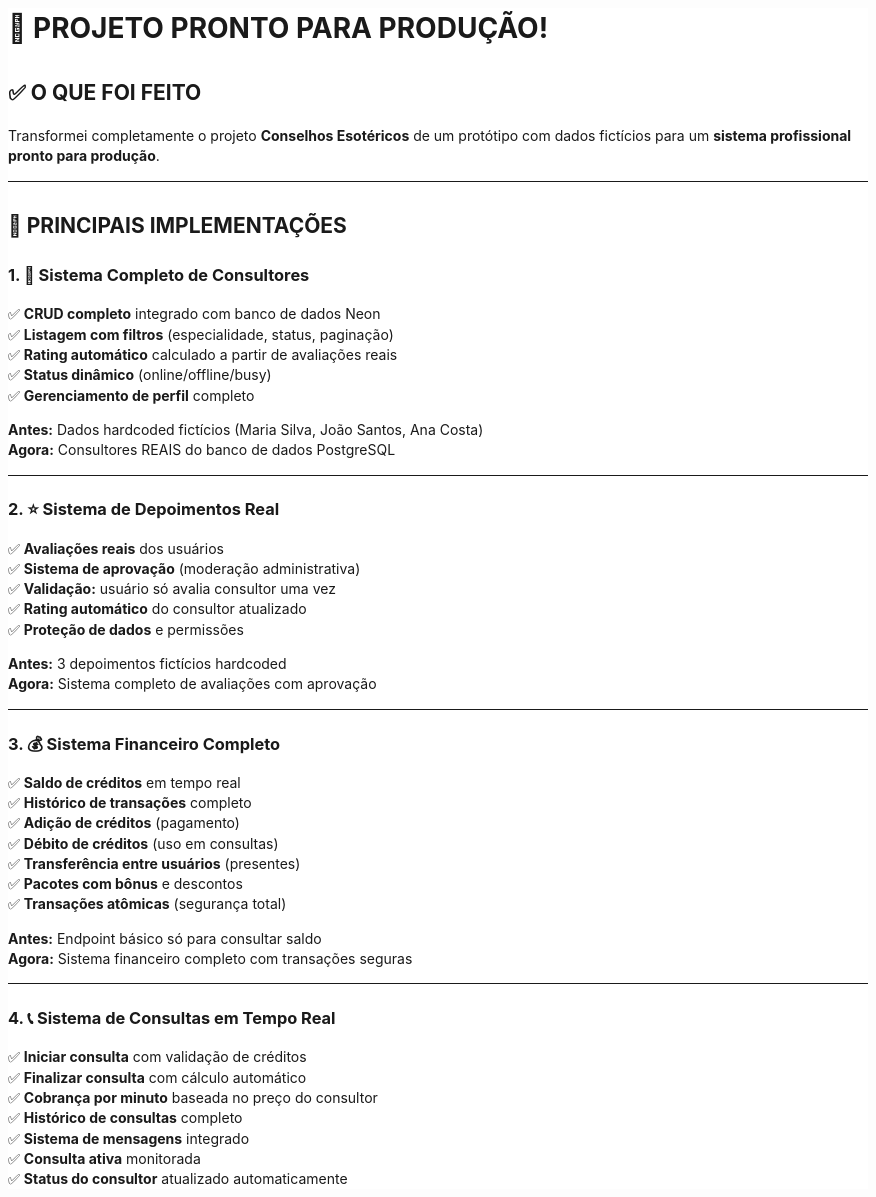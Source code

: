 # 🎉 PROJETO PRONTO PARA PRODUÇÃO!

## ✅ **O QUE FOI FEITO**

Transformei completamente o projeto **Conselhos Esotéricos** de um protótipo com dados fictícios para um **sistema profissional pronto para produção**.

---

## 🚀 **PRINCIPAIS IMPLEMENTAÇÕES**

### 1. 💯 **Sistema Completo de Consultores**
✅ **CRUD completo** integrado com banco de dados Neon  
✅ **Listagem com filtros** (especialidade, status, paginação)  
✅ **Rating automático** calculado a partir de avaliações reais  
✅ **Status dinâmico** (online/offline/busy)  
✅ **Gerenciamento de perfil** completo  

**Antes:** Dados hardcoded fictícios (Maria Silva, João Santos, Ana Costa)  
**Agora:** Consultores REAIS do banco de dados PostgreSQL

---

### 2. ⭐ **Sistema de Depoimentos Real**
✅ **Avaliações reais** dos usuários  
✅ **Sistema de aprovação** (moderação administrativa)  
✅ **Validação:** usuário só avalia consultor uma vez  
✅ **Rating automático** do consultor atualizado  
✅ **Proteção de dados** e permissões  

**Antes:** 3 depoimentos fictícios hardcoded  
**Agora:** Sistema completo de avaliações com aprovação

---

### 3. 💰 **Sistema Financeiro Completo**
✅ **Saldo de créditos** em tempo real  
✅ **Histórico de transações** completo  
✅ **Adição de créditos** (pagamento)  
✅ **Débito de créditos** (uso em consultas)  
✅ **Transferência entre usuários** (presentes)  
✅ **Pacotes com bônus** e descontos  
✅ **Transações atômicas** (segurança total)  

**Antes:** Endpoint básico só para consultar saldo  
**Agora:** Sistema financeiro completo com transações seguras

---

### 4. 📞 **Sistema de Consultas em Tempo Real**
✅ **Iniciar consulta** com validação de créditos  
✅ **Finalizar consulta** com cálculo automático  
✅ **Cobrança por minuto** baseada no preço do consultor  
✅ **Histórico de consultas** completo  
✅ **Sistema de mensagens** integrado  
✅ **Consulta ativa** monitorada  
✅ **Status do consultor** atualizado automaticamente  
